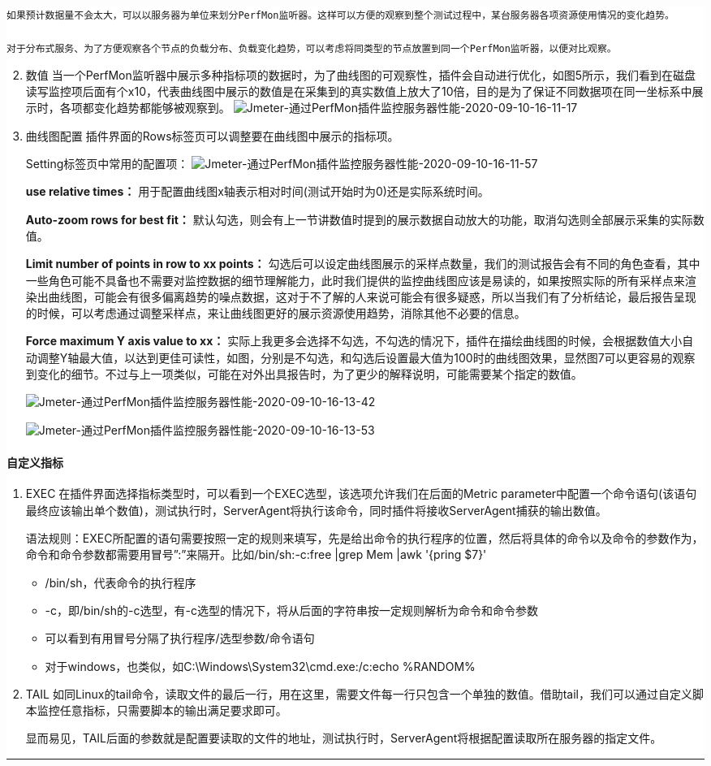     如果预计数据量不会太大，可以以服务器为单位来划分PerfMon监听器。这样可以方便的观察到整个测试过程中，某台服务器各项资源使用情况的变化趋势。

    对于分布式服务、为了方便观察各个节点的负载分布、负载变化趋势，可以考虑将同类型的节点放置到同一个PerfMon监听器，以便对比观察。
2. 数值
   当一个PerfMon监听器中展示多种指标项的数据时，为了曲线图的可观察性，插件会自动进行优化，如图5所示，我们看到在磁盘读写监控项后面有个x10，代表曲线图中展示的数值是在采集到的真实数值上放大了10倍，目的是为了保证不同数据项在同一坐标系中展示时，各项都变化趋势都能够被观察到。
   ![Jmeter-通过PerfMon插件监控服务器性能-2020-09-10-16-11-17](https://cdn.jsdelivr.net/gh/yuyong1992/picbed/image/Jmeter-通过PerfMon插件监控服务器性能-2020-09-10-16-11-17.png)

3. 曲线图配置
   插件界面的Rows标签页可以调整要在曲线图中展示的指标项。

    Setting标签页中常用的配置项：
    ![Jmeter-通过PerfMon插件监控服务器性能-2020-09-10-16-11-57](https://cdn.jsdelivr.net/gh/yuyong1992/picbed/image/Jmeter-通过PerfMon插件监控服务器性能-2020-09-10-16-11-57.png)
    
    **use relative times：** 用于配置曲线图x轴表示相对时间(测试开始时为0)还是实际系统时间。

    **Auto-zoom rows for best fit：** 默认勾选，则会有上一节讲数值时提到的展示数据自动放大的功能，取消勾选则全部展示采集的实际数值。

    **Limit number of points in row to xx points：** 勾选后可以设定曲线图展示的采样点数量，我们的测试报告会有不同的角色查看，其中一些角色可能不具备也不需要对监控数据的细节理解能力，此时我们提供的监控曲线图应该是易读的，如果按照实际的所有采样点来渲染出曲线图，可能会有很多偏离趋势的噪点数据，这对于不了解的人来说可能会有很多疑惑，所以当我们有了分析结论，最后报告呈现的时候，可以考虑通过调整采样点，来让曲线图更好的展示资源使用趋势，消除其他不必要的信息。

    **Force maximum Y axis value to xx：** 实际上我更多会选择不勾选，不勾选的情况下，插件在描绘曲线图的时候，会根据数值大小自动调整Y轴最大值，以达到更佳可读性，如图，分别是不勾选，和勾选后设置最大值为100时的曲线图效果，显然图7可以更容易的观察到变化的细节。不过与上一项类似，可能在对外出具报告时，为了更少的解释说明，可能需要某个指定的数值。

    ![Jmeter-通过PerfMon插件监控服务器性能-2020-09-10-16-13-42](https://cdn.jsdelivr.net/gh/yuyong1992/picbed/image/Jmeter-通过PerfMon插件监控服务器性能-2020-09-10-16-13-42.png)

    ![Jmeter-通过PerfMon插件监控服务器性能-2020-09-10-16-13-53](https://cdn.jsdelivr.net/gh/yuyong1992/picbed/image/Jmeter-通过PerfMon插件监控服务器性能-2020-09-10-16-13-53.png)

    

#### 自定义指标

1. EXEC
    在插件界面选择指标类型时，可以看到一个EXEC选型，该选项允许我们在后面的Metric parameter中配置一个命令语句(该语句最终应该输出单个数值)，测试执行时，ServerAgent将执行该命令，同时插件将接收ServerAgent捕获的输出数值。

    语法规则：EXEC所配置的语句需要按照一定的规则来填写，先是给出命令的执行程序的位置，然后将具体的命令以及命令的参数作为，命令和命令参数都需要用冒号”:”来隔开。比如/bin/sh:-c:free |grep Mem |awk '{pring $7}'

    - /bin/sh，代表命令的执行程序

    - -c，即/bin/sh的-c选型，有-c选型的情况下，将从后面的字符串按一定规则解析为命令和命令参数

    - 可以看到有用冒号分隔了执行程序/选型参数/命令语句

    - 对于windows，也类似，如C\:\Windows\System32\cmd.exe:/c:echo %RANDOM%
2. TAIL
   如同Linux的tail命令，读取文件的最后一行，用在这里，需要文件每一行只包含一个单独的数值。借助tail，我们可以通过自定义脚本监控任意指标，只需要脚本的输出满足要求即可。

    显而易见，TAIL后面的参数就是配置要读取的文件的地址，测试执行时，ServerAgent将根据配置读取所在服务器的指定文件。

<hr />